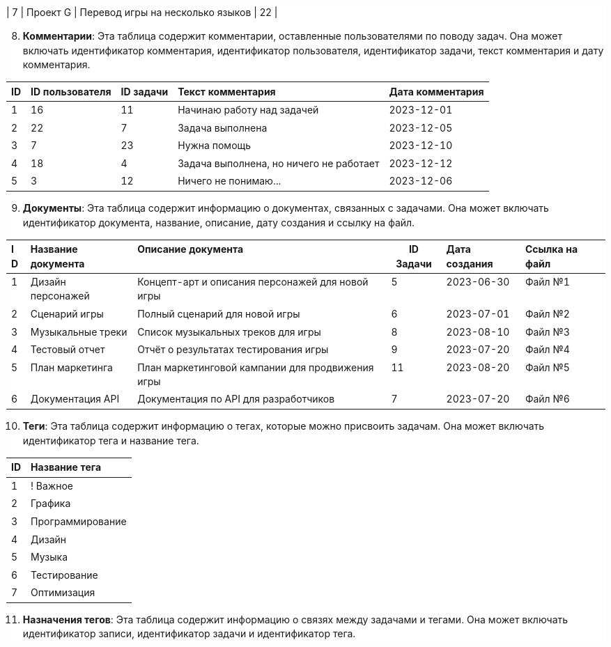 | 7    | Проект G         | Перевод игры на несколько языков                             | 22        |

8. **Комментарии**: Эта таблица содержит комментарии, оставленные пользователями по поводу задач. Она может включать идентификатор комментария, идентификатор пользователя, идентификатор задачи, текст комментария и дату комментария.

| ID   | ID пользователя | ID задачи | Текст комментария                       | Дата комментария |
| :--- | :-------------- | :-------- | :-------------------------------------- | :--------------- |
| 1    | 16              | 11        | Начинаю работу над задачей              | 2023-12-01       |
| 2    | 22              | 7         | Задача выполнена                        | 2023-12-05       |
| 3    | 7               | 23        | Нужна помощь                            | 2023-12-10       |
| 4    | 18              | 4         | Задача выполнена, но ничего не работает | 2023-12-12       |
| 5    | 3               | 12        | Ничего не понимаю...                    | 2023-12-06       |

9. **Документы**: Эта таблица содержит информацию о документах, связанных с задачами. Она может включать идентификатор документа, название, описание, дату создания и ссылку на файл.

| ID   | Название документа | Описание документа                               | ID Задачи | Дата создания | Ссылка на файл |
| :--- | :----------------- | :----------------------------------------------- | --------- | :------------ | :------------- |
| 1    | Дизайн персонажей  | Концепт-арт и описания персонажей для новой игры | 5         | 2023-06-30    | Файл №1        |
| 2    | Сценарий игры      | Полный сценарий для новой игры                   | 6         | 2023-07-01    | Файл №2        |
| 3    | Музыкальные треки  | Список музыкальных треков для игры               | 8         | 2023-08-10    | Файл №3        |
| 4    | Тестовый отчет     | Отчёт о результатах тестирования игры            | 9         | 2023-07-20    | Файл №4        |
| 5    | План маркетинга    | План маркетинговой кампании для продвижения игры | 11        | 2023-08-20    | Файл №5        |
| 6    | Документация API   | Документация по API для разработчиков            | 7         | 2023-07-20    | Файл №6        |

10. **Теги**: Эта таблица содержит информацию о тегах, которые можно присвоить задачам. Она может включать идентификатор тега и название тега.

| ID   | Название тега    |
| :--- | :--------------- |
| 1    | ! Важное         |
| 2    | Графика          |
| 3    | Программирование |
| 4    | Дизайн           |
| 5    | Музыка           |
| 6    | Тестирование     |
| 7    | Оптимизация      |

11. **Назначения тегов**: Эта таблица содержит информацию о связях между задачами и тегами. Она может включать идентификатор записи, идентификатор задачи и идентификатор тега.
